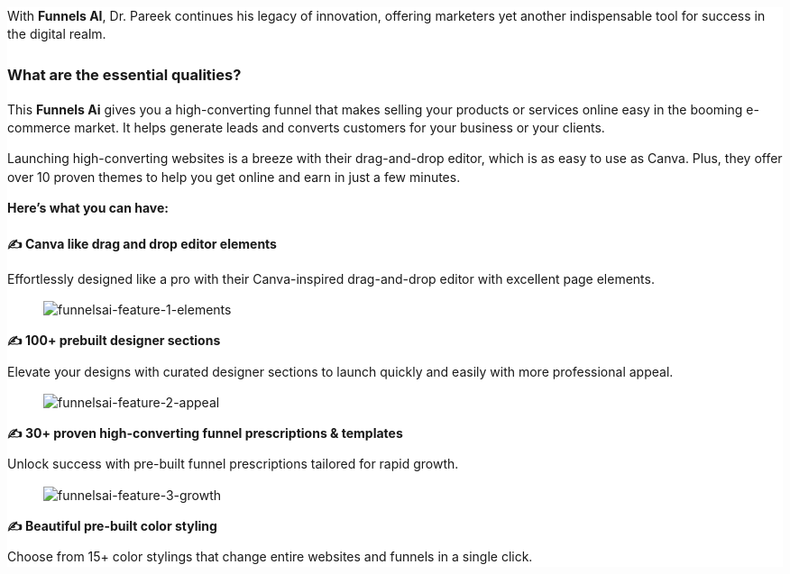 

<p>With <strong>Funnels AI</strong>, Dr. Pareek continues his legacy of innovation, offering marketers yet another indispensable tool for success in the digital realm.</p>



<h3 class="wp-block-heading">What are the essential qualities?</h3>



<p>This&nbsp;<strong>Funnels Ai</strong>&nbsp;gives you a high-converting funnel that makes selling your products or services online easy in the booming e-commerce market. It helps generate leads and converts customers for your business or your clients.</p>



<p>Launching high-converting websites is a breeze with their drag-and-drop editor, which is as easy to use as Canva. Plus, they offer over 10 proven themes to help you get online and earn in just a few minutes.</p>



<p><strong>Here’s what you can have:</strong></p>



<h4 class="wp-block-heading"><strong>✍️&nbsp;Canva like drag and drop editor elements</strong></h4>



<p>Effortlessly designed like a pro with their Canva-inspired drag-and-drop editor with excellent page elements.</p>



<figure class="wp-block-image aligncenter"><img src="https://hudareview.com/wp-content/uploads/2024/05/funnelsai-feature-1-elements.png" alt="funnelsai-feature-1-elements" class="wp-image-101982"/></figure>



<p><strong>✍️&nbsp;100+ prebuilt designer sections</strong></p>



<p>Elevate your designs with curated designer sections to launch quickly and easily with more professional appeal.</p>



<figure class="wp-block-image aligncenter"><img src="https://hudareview.com/wp-content/uploads/2024/05/funnelsai-feature-2-appeal.png" alt="funnelsai-feature-2-appeal" class="wp-image-101983"/></figure>



<p><strong>✍️&nbsp;30+ proven high-converting funnel prescriptions &amp; templates</strong></p>



<p>Unlock success with pre-built funnel prescriptions tailored for rapid growth.</p>



<figure class="wp-block-image aligncenter"><img src="https://hudareview.com/wp-content/uploads/2024/05/funnelsai-feature-3-growth.png" alt="funnelsai-feature-3-growth" class="wp-image-101984"/></figure>



<p><strong>✍️&nbsp;Beautiful pre-built color styling</strong></p>



<p>Choose from 15+ color stylings that change entire websites and funnels in a single click.</p>
